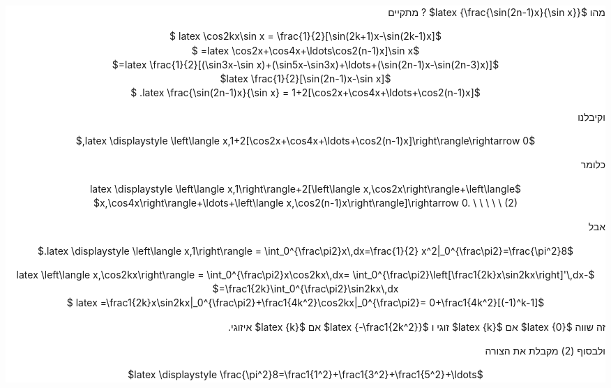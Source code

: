 <p style="direction: rtl;">
  מהו $latex {\frac{\sin(2n-1)x}{\sin x}}$ ? מתקיים
</p>

<p style="direction: rtl; text-align: center;">
  $latex \cos2kx\sin x = \frac{1}{2}[\sin(2k+1)x-\sin(2k-1)x] $<br /> $latex \cos2x+\cos4x+\ldots\cos2(n-1)x]\sin x= $<br /> $latex \frac{1}{2}[(\sin3x-\sin x)+(\sin5x-\sin3x)+\ldots+(\sin(2n-1)x-\sin(2n-3)x)]=$<br /> $latex \frac{1}{2}[\sin(2n-1)x-\sin x]$<br /> $latex \frac{\sin(2n-1)x}{\sin x} = 1+2[\cos2x+\cos4x+\ldots+\cos2(n-1)x]. $
</p>

<p style="direction: rtl;">
  וקיבלנו
</p>

<p style="direction: rtl;" align="center">
  $latex \displaystyle \left\langle x,1+2[\cos2x+\cos4x+\ldots+\cos2(n-1)x]\right\rangle\rightarrow 0,$
</p>

<p style="direction: rtl;">
  כלומר
</p>

<p style="direction: rtl;" align="center">
  $latex \displaystyle \left\langle x,1\right\rangle+2[\left\langle x,\cos2x\right\rangle+\left\langle x,\cos4x\right\rangle+\ldots+\left\langle x,\cos2(n-1)x\right\rangle]\rightarrow 0. \ \ \ \ \ (2)$
</p>

<p style="direction: rtl;">
  אבל
</p>

<p style="direction: rtl;" align="center">
  $latex \displaystyle \left\langle x,1\right\rangle = \int_0^{\frac\pi2}x\,dx=\frac{1}{2} x^2|_0^{\frac\pi2}=\frac{\pi^2}8.$
</p>

<p style="direction: rtl; text-align: center;">
  $latex \left\langle x,\cos2kx\right\rangle = \int_0^{\frac\pi2}x\cos2kx\,dx= \int_0^{\frac\pi2}\left[\frac1{2k}x\sin2kx\right]'\,dx- \frac1{2k}\int_0^{\frac\pi2}\sin2kx\,dx=$<br /> $latex =\frac1{2k}x\sin2kx|_0^{\frac\pi2}+\frac1{4k^2}\cos2kx|_0^{\frac\pi2}= 0+\frac1{4k^2}[(-1)^k-1] $
</p>

<p style="direction: rtl;">
  זה שווה $latex {0}$ אם $latex {k}$ זוגי ו $latex {-\frac1{2k^2}}$ אם $latex {k}$ איזוגי.
</p>

<p style="direction: rtl;">
  ולבסוף (2) מקבלת את הצורה
</p>

<p style="direction: rtl;" align="center">
  $latex \displaystyle \frac{\pi^2}8=\frac1{1^2}+\frac1{3^2}+\frac1{5^2}+\ldots$
</p>
